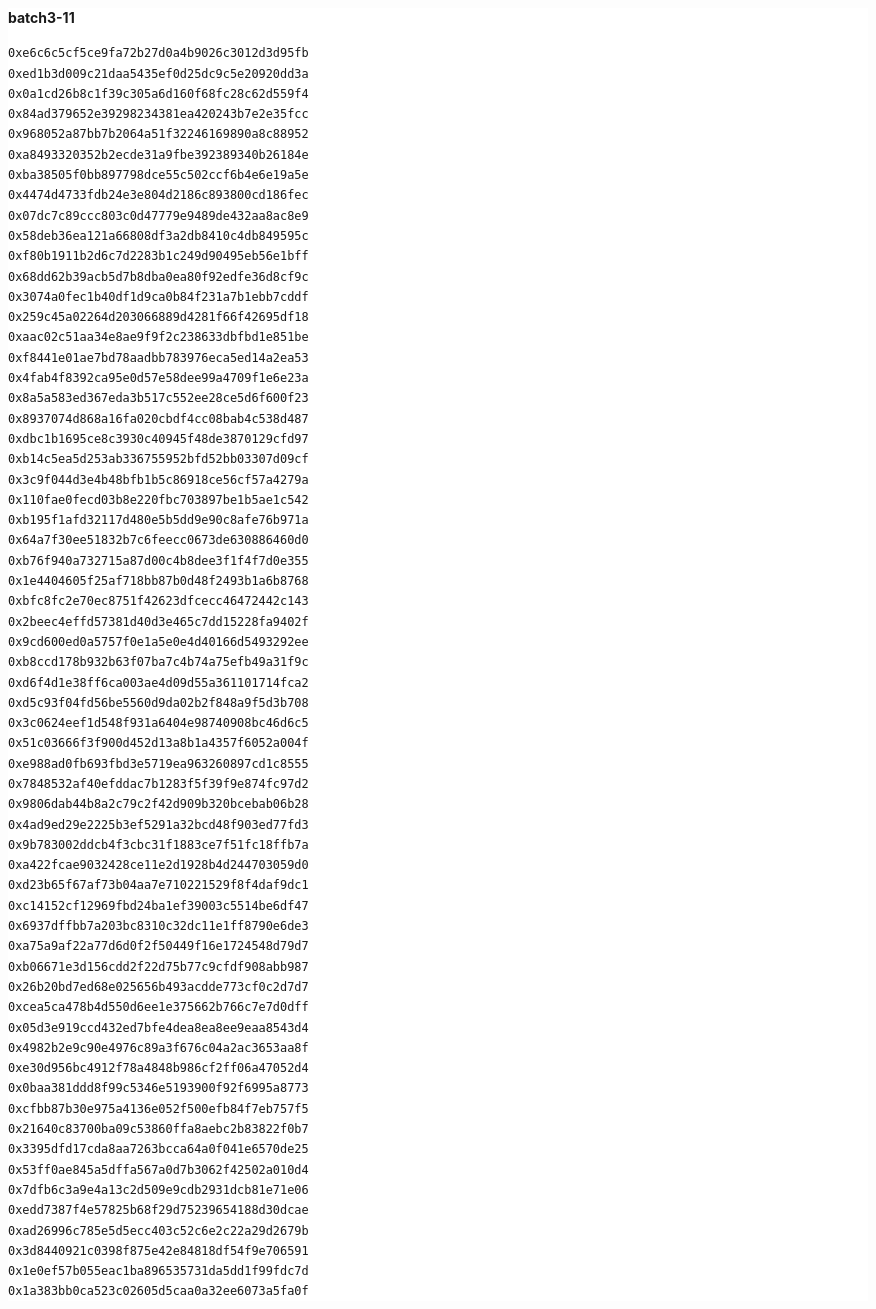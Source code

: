 **batch3-11**
```
0xe6c6c5cf5ce9fa72b27d0a4b9026c3012d3d95fb
0xed1b3d009c21daa5435ef0d25dc9c5e20920dd3a
0x0a1cd26b8c1f39c305a6d160f68fc28c62d559f4
0x84ad379652e39298234381ea420243b7e2e35fcc
0x968052a87bb7b2064a51f32246169890a8c88952
0xa8493320352b2ecde31a9fbe392389340b26184e
0xba38505f0bb897798dce55c502ccf6b4e6e19a5e
0x4474d4733fdb24e3e804d2186c893800cd186fec
0x07dc7c89ccc803c0d47779e9489de432aa8ac8e9
0x58deb36ea121a66808df3a2db8410c4db849595c
0xf80b1911b2d6c7d2283b1c249d90495eb56e1bff
0x68dd62b39acb5d7b8dba0ea80f92edfe36d8cf9c
0x3074a0fec1b40df1d9ca0b84f231a7b1ebb7cddf
0x259c45a02264d203066889d4281f66f42695df18
0xaac02c51aa34e8ae9f9f2c238633dbfbd1e851be
0xf8441e01ae7bd78aadbb783976eca5ed14a2ea53
0x4fab4f8392ca95e0d57e58dee99a4709f1e6e23a
0x8a5a583ed367eda3b517c552ee28ce5d6f600f23
0x8937074d868a16fa020cbdf4cc08bab4c538d487
0xdbc1b1695ce8c3930c40945f48de3870129cfd97
0xb14c5ea5d253ab336755952bfd52bb03307d09cf
0x3c9f044d3e4b48bfb1b5c86918ce56cf57a4279a
0x110fae0fecd03b8e220fbc703897be1b5ae1c542
0xb195f1afd32117d480e5b5dd9e90c8afe76b971a
0x64a7f30ee51832b7c6feecc0673de630886460d0
0xb76f940a732715a87d00c4b8dee3f1f4f7d0e355
0x1e4404605f25af718bb87b0d48f2493b1a6b8768
0xbfc8fc2e70ec8751f42623dfcecc46472442c143
0x2beec4effd57381d40d3e465c7dd15228fa9402f
0x9cd600ed0a5757f0e1a5e0e4d40166d5493292ee
0xb8ccd178b932b63f07ba7c4b74a75efb49a31f9c
0xd6f4d1e38ff6ca003ae4d09d55a361101714fca2
0xd5c93f04fd56be5560d9da02b2f848a9f5d3b708
0x3c0624eef1d548f931a6404e98740908bc46d6c5
0x51c03666f3f900d452d13a8b1a4357f6052a004f
0xe988ad0fb693fbd3e5719ea963260897cd1c8555
0x7848532af40efddac7b1283f5f39f9e874fc97d2
0x9806dab44b8a2c79c2f42d909b320bcebab06b28
0x4ad9ed29e2225b3ef5291a32bcd48f903ed77fd3
0x9b783002ddcb4f3cbc31f1883ce7f51fc18ffb7a
0xa422fcae9032428ce11e2d1928b4d244703059d0
0xd23b65f67af73b04aa7e710221529f8f4daf9dc1
0xc14152cf12969fbd24ba1ef39003c5514be6df47
0x6937dffbb7a203bc8310c32dc11e1ff8790e6de3
0xa75a9af22a77d6d0f2f50449f16e1724548d79d7
0xb06671e3d156cdd2f22d75b77c9cfdf908abb987
0x26b20bd7ed68e025656b493acdde773cf0c2d7d7
0xcea5ca478b4d550d6ee1e375662b766c7e7d0dff
0x05d3e919ccd432ed7bfe4dea8ea8ee9eaa8543d4
0x4982b2e9c90e4976c89a3f676c04a2ac3653aa8f
0xe30d956bc4912f78a4848b986cf2ff06a47052d4
0x0baa381ddd8f99c5346e5193900f92f6995a8773
0xcfbb87b30e975a4136e052f500efb84f7eb757f5
0x21640c83700ba09c53860ffa8aebc2b83822f0b7
0x3395dfd17cda8aa7263bcca64a0f041e6570de25
0x53ff0ae845a5dffa567a0d7b3062f42502a010d4
0x7dfb6c3a9e4a13c2d509e9cdb2931dcb81e71e06
0xedd7387f4e57825b68f29d75239654188d30dcae
0xad26996c785e5d5ecc403c52c6e2c22a29d2679b
0x3d8440921c0398f875e42e84818df54f9e706591
0x1e0ef57b055eac1ba896535731da5dd1f99fdc7d
0x1a383bb0ca523c02605d5caa0a32ee6073a5fa0f
```